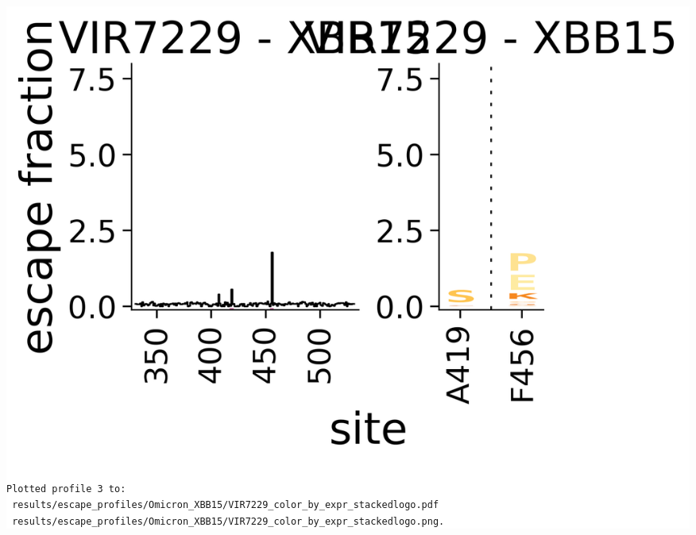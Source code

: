 ![png](escape_profiles_Omicron_XBB15_files/escape_profiles_Omicron_XBB15_26_5.png)
    


    
    Plotted profile 3 to:
     results/escape_profiles/Omicron_XBB15/VIR7229_color_by_expr_stackedlogo.pdf
     results/escape_profiles/Omicron_XBB15/VIR7229_color_by_expr_stackedlogo.png.



    